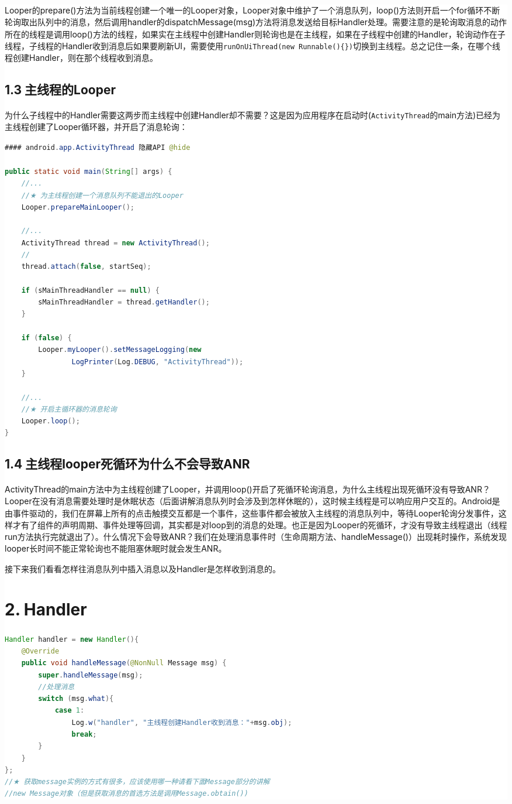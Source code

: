 Looper的prepare()方法为当前线程创建一个唯一的Looper对象，Looper对象中维护了一个消息队列，loop()方法则开启一个for循环不断轮询取出队列中的消息，然后调用handler的dispatchMessage(msg)方法将消息发送给目标Handler处理。需要注意的是轮询取消息的动作所在的线程是调用loop()方法的线程，如果实在主线程中创建Handler则轮询也是在主线程，如果在子线程中创建的Handler，轮询动作在子线程，子线程的Handler收到消息后如果要刷新UI，需要使用`runOnUiThread(new Runnable(){})`切换到主线程。总之记住一条，在哪个线程创建Handler，则在那个线程收到消息。

## 1.3 主线程的Looper

为什么子线程中的Handler需要这两步而主线程中创建Handler却不需要？这是因为应用程序在启动时(`ActivityThread`的main方法)已经为主线程创建了Looper循环器，并开启了消息轮询：

```Java
#### android.app.ActivityThread 隐藏API @hide

public static void main(String[] args) {
    //...
    //★ 为主线程创建一个消息队列不能退出的Looper
    Looper.prepareMainLooper();

    //...
    ActivityThread thread = new ActivityThread();
    //
    thread.attach(false, startSeq);

    if (sMainThreadHandler == null) {
        sMainThreadHandler = thread.getHandler();
    }

    if (false) {
        Looper.myLooper().setMessageLogging(new
                LogPrinter(Log.DEBUG, "ActivityThread"));
    }

    //...
    //★ 开启主循环器的消息轮询
    Looper.loop();
}
```

## 1.4 主线程looper死循环为什么不会导致ANR

ActivityThread的main方法中为主线程创建了Looper，并调用loop()开启了死循环轮询消息，为什么主线程出现死循环没有导致ANR？Looper在没有消息需要处理时是休眠状态（后面讲解消息队列时会涉及到怎样休眠的），这时候主线程是可以响应用户交互的。Android是由事件驱动的，我们在屏幕上所有的点击触摸交互都是一个事件，这些事件都会被放入主线程的消息队列中，等待Looper轮询分发事件，这样才有了组件的声明周期、事件处理等回调，其实都是对loop到的消息的处理。也正是因为Looper的死循环，才没有导致主线程退出（线程run方法执行完就退出了）。什么情况下会导致ANR？我们在处理消息事件时（生命周期方法、handleMessage()）出现耗时操作，系统发现looper长时间不能正常轮询也不能阻塞休眠时就会发生ANR。

接下来我们看看怎样往消息队列中插入消息以及Handler是怎样收到消息的。

# 2. Handler

```Java
Handler handler = new Handler(){
    @Override
    public void handleMessage(@NonNull Message msg) {
        super.handleMessage(msg);
        //处理消息
        switch (msg.what){
            case 1:
                Log.w("handler", "主线程创建Handler收到消息："+msg.obj);
                break;
        }
    }
};
//★ 获取message实例的方式有很多，应该使用哪一种请看下面Message部分的讲解
//new Message对象（但是获取消息的首选方法是调用Message.obtain())
```
